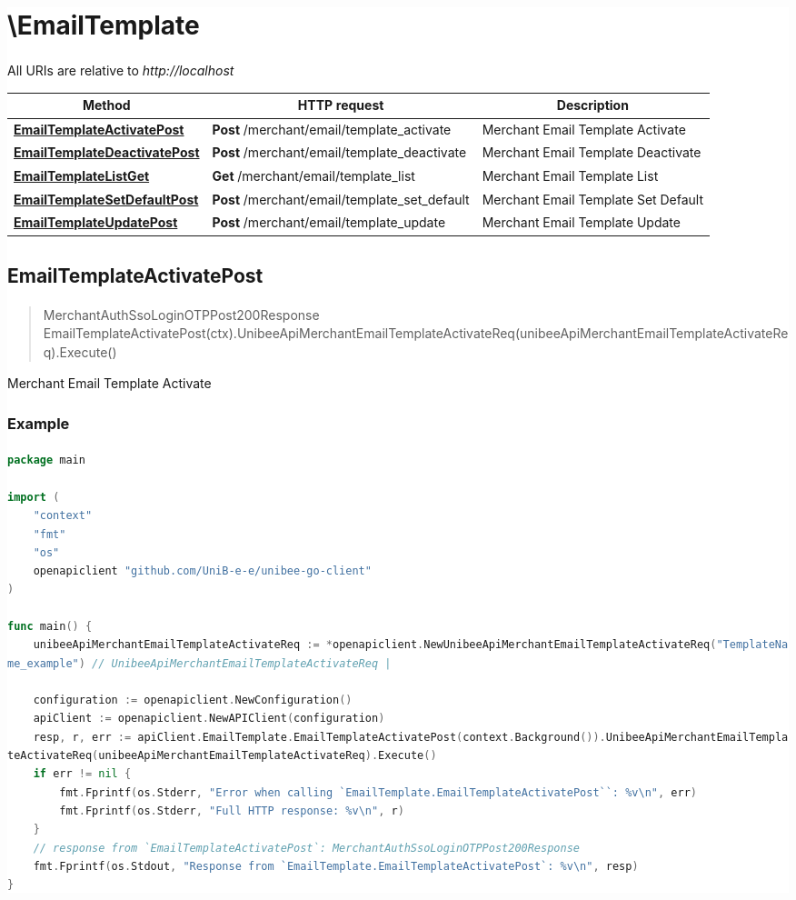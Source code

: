 # \EmailTemplate

All URIs are relative to *http://localhost*

Method | HTTP request | Description
------------- | ------------- | -------------
[**EmailTemplateActivatePost**](EmailTemplate.md#EmailTemplateActivatePost) | **Post** /merchant/email/template_activate | Merchant Email Template Activate
[**EmailTemplateDeactivatePost**](EmailTemplate.md#EmailTemplateDeactivatePost) | **Post** /merchant/email/template_deactivate | Merchant Email Template Deactivate
[**EmailTemplateListGet**](EmailTemplate.md#EmailTemplateListGet) | **Get** /merchant/email/template_list | Merchant Email Template List
[**EmailTemplateSetDefaultPost**](EmailTemplate.md#EmailTemplateSetDefaultPost) | **Post** /merchant/email/template_set_default | Merchant Email Template Set Default
[**EmailTemplateUpdatePost**](EmailTemplate.md#EmailTemplateUpdatePost) | **Post** /merchant/email/template_update | Merchant Email Template Update



## EmailTemplateActivatePost

> MerchantAuthSsoLoginOTPPost200Response EmailTemplateActivatePost(ctx).UnibeeApiMerchantEmailTemplateActivateReq(unibeeApiMerchantEmailTemplateActivateReq).Execute()

Merchant Email Template Activate

### Example

```go
package main

import (
	"context"
	"fmt"
	"os"
	openapiclient "github.com/UniB-e-e/unibee-go-client"
)

func main() {
	unibeeApiMerchantEmailTemplateActivateReq := *openapiclient.NewUnibeeApiMerchantEmailTemplateActivateReq("TemplateName_example") // UnibeeApiMerchantEmailTemplateActivateReq | 

	configuration := openapiclient.NewConfiguration()
	apiClient := openapiclient.NewAPIClient(configuration)
	resp, r, err := apiClient.EmailTemplate.EmailTemplateActivatePost(context.Background()).UnibeeApiMerchantEmailTemplateActivateReq(unibeeApiMerchantEmailTemplateActivateReq).Execute()
	if err != nil {
		fmt.Fprintf(os.Stderr, "Error when calling `EmailTemplate.EmailTemplateActivatePost``: %v\n", err)
		fmt.Fprintf(os.Stderr, "Full HTTP response: %v\n", r)
	}
	// response from `EmailTemplateActivatePost`: MerchantAuthSsoLoginOTPPost200Response
	fmt.Fprintf(os.Stdout, "Response from `EmailTemplate.EmailTemplateActivatePost`: %v\n", resp)
}
```
